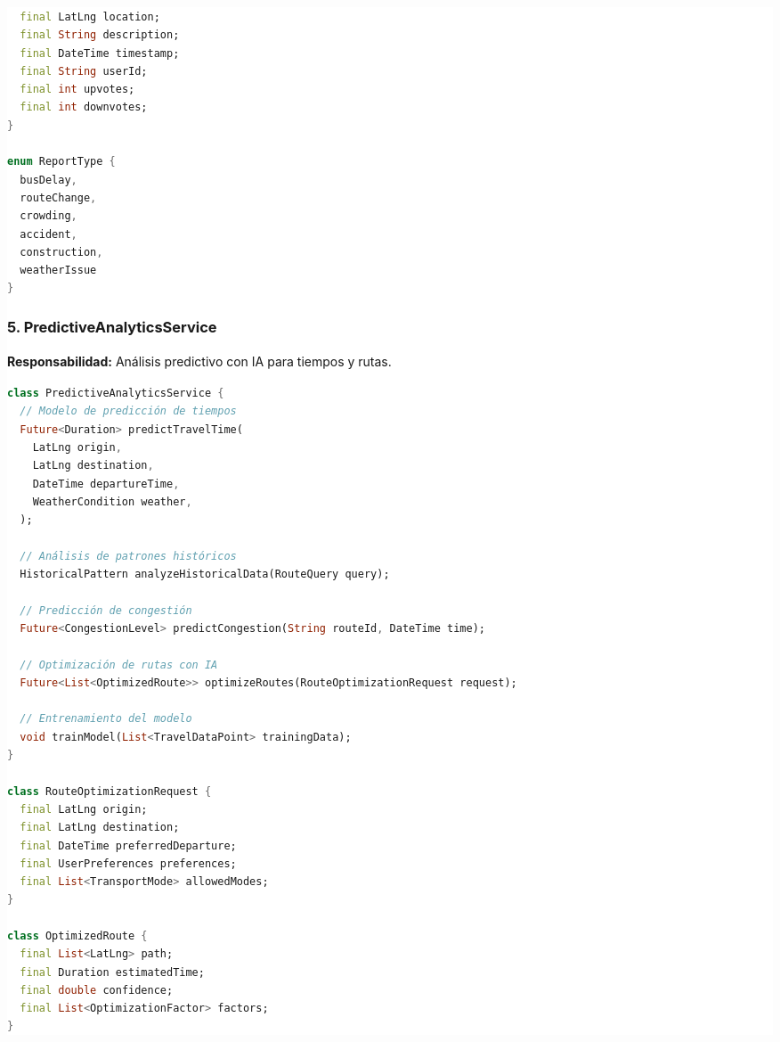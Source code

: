 ```dart
  final LatLng location;
  final String description;
  final DateTime timestamp;
  final String userId;
  final int upvotes;
  final int downvotes;
}

enum ReportType {
  busDelay,
  routeChange,
  crowding,
  accident,
  construction,
  weatherIssue
}
```

### 5. PredictiveAnalyticsService

**Responsabilidad:** Análisis predictivo con IA para tiempos y rutas.

```dart
class PredictiveAnalyticsService {
  // Modelo de predicción de tiempos
  Future<Duration> predictTravelTime(
    LatLng origin,
    LatLng destination,
    DateTime departureTime,
    WeatherCondition weather,
  );

  // Análisis de patrones históricos
  HistoricalPattern analyzeHistoricalData(RouteQuery query);

  // Predicción de congestión
  Future<CongestionLevel> predictCongestion(String routeId, DateTime time);

  // Optimización de rutas con IA
  Future<List<OptimizedRoute>> optimizeRoutes(RouteOptimizationRequest request);

  // Entrenamiento del modelo
  void trainModel(List<TravelDataPoint> trainingData);
}

class RouteOptimizationRequest {
  final LatLng origin;
  final LatLng destination;
  final DateTime preferredDeparture;
  final UserPreferences preferences;
  final List<TransportMode> allowedModes;
}

class OptimizedRoute {
  final List<LatLng> path;
  final Duration estimatedTime;
  final double confidence;
  final List<OptimizationFactor> factors;
}
```
